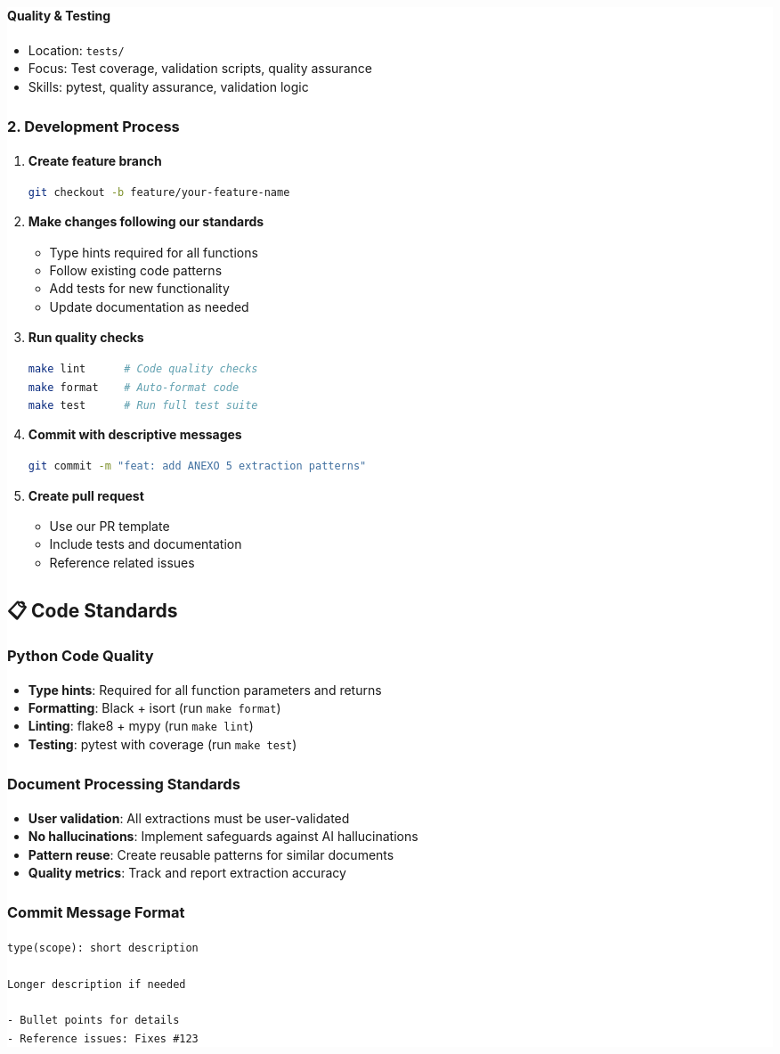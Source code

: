 #### **Quality & Testing**
- Location: `tests/`
- Focus: Test coverage, validation scripts, quality assurance
- Skills: pytest, quality assurance, validation logic

### **2. Development Process**

1. **Create feature branch**
   ```bash
   git checkout -b feature/your-feature-name
   ```

2. **Make changes following our standards**
   - Type hints required for all functions
   - Follow existing code patterns
   - Add tests for new functionality
   - Update documentation as needed

3. **Run quality checks**
   ```bash
   make lint      # Code quality checks
   make format    # Auto-format code
   make test      # Run full test suite
   ```

4. **Commit with descriptive messages**
   ```bash
   git commit -m "feat: add ANEXO 5 extraction patterns"
   ```

5. **Create pull request**
   - Use our PR template
   - Include tests and documentation
   - Reference related issues

## 📋 Code Standards

### **Python Code Quality**
- **Type hints**: Required for all function parameters and returns
- **Formatting**: Black + isort (run `make format`)
- **Linting**: flake8 + mypy (run `make lint`)
- **Testing**: pytest with coverage (run `make test`)

### **Document Processing Standards**
- **User validation**: All extractions must be user-validated
- **No hallucinations**: Implement safeguards against AI hallucinations
- **Pattern reuse**: Create reusable patterns for similar documents
- **Quality metrics**: Track and report extraction accuracy

### **Commit Message Format**
```
type(scope): short description

Longer description if needed

- Bullet points for details
- Reference issues: Fixes #123
```
